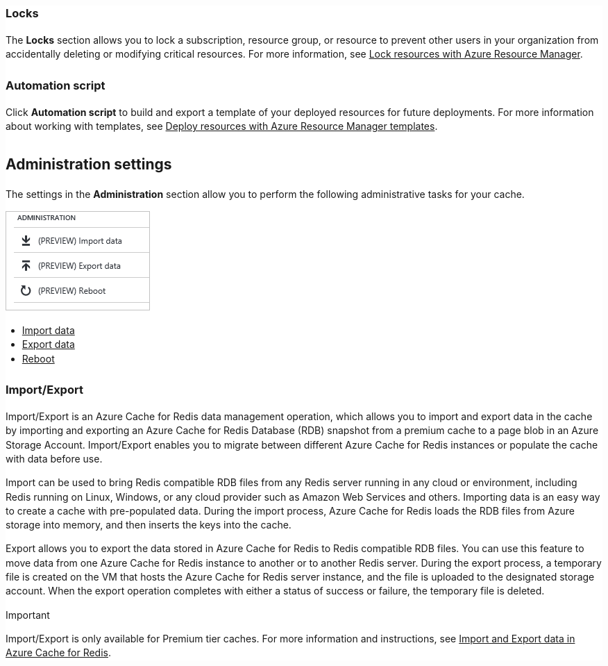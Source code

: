### Locks
The **Locks** section allows you to lock a subscription, resource group, or resource to prevent other users in your organization from accidentally deleting or modifying critical resources. For more information, see [Lock resources with Azure Resource Manager](../azure-resource-manager/management/lock-resources.md).

### Automation script

Click **Automation script** to build and export a template of your deployed resources for future deployments. For more information about working with templates, see [Deploy resources with Azure Resource Manager templates](../azure-resource-manager/templates/deploy-powershell.md).

## Administration settings
The settings in the **Administration** section allow you to perform the following administrative tasks for your cache.

![Administration](./media/cache-configure/redis-cache-administration.png)

* [Import data](#importexport)
* [Export data](#importexport)
* [Reboot](#reboot)


### Import/Export
Import/Export is an Azure Cache for Redis data management operation, which allows you to import and export data in the cache by importing and exporting an Azure Cache for Redis Database (RDB) snapshot from a premium cache to a page blob in an Azure Storage Account. Import/Export enables you to migrate between different Azure Cache for Redis instances or populate the cache with data before use.

Import can be used to bring Redis compatible RDB files from any Redis server running in any cloud or environment, including Redis running on Linux, Windows, or any cloud provider such as Amazon Web Services and others. Importing data is an easy way to create a cache with pre-populated data. During the import process, Azure Cache for Redis loads the RDB files from Azure storage into memory, and then inserts the keys into the cache.

Export allows you to export the data stored in Azure Cache for Redis to Redis compatible RDB files. You can use this feature to move data from one Azure Cache for Redis instance to another or to another Redis server. During the export process, a temporary file is created on the VM that hosts the Azure Cache for Redis server instance, and the file is uploaded to the designated storage account. When the export operation completes with either a status of success or failure, the temporary file is deleted.

> [!IMPORTANT]
> Import/Export is only available for Premium tier caches. For more information and instructions, see [Import and Export data in Azure Cache for Redis](cache-how-to-import-export-data.md).
>
>
